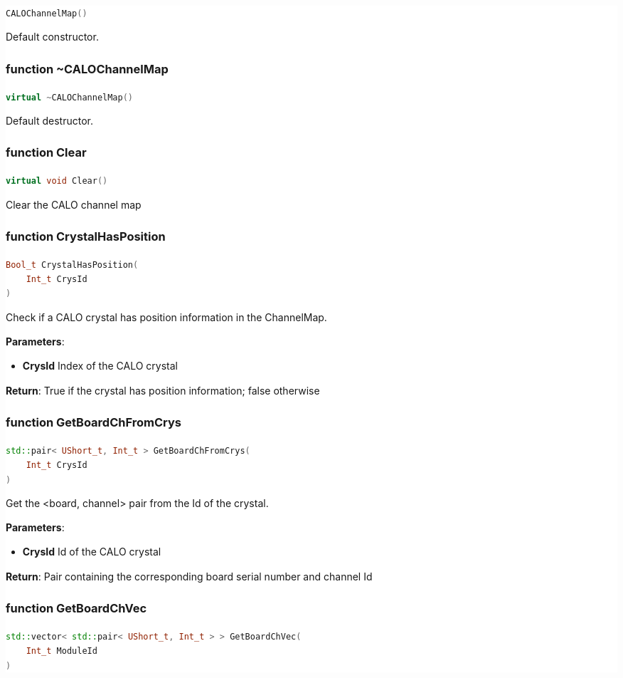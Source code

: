 ```cpp
CALOChannelMap()
```

Default constructor. 

### function ~CALOChannelMap

```cpp
virtual ~CALOChannelMap()
```

Default destructor. 

### function Clear

```cpp
virtual void Clear()
```


Clear the CALO channel map 


### function CrystalHasPosition

```cpp
Bool_t CrystalHasPosition(
    Int_t CrysId
)
```

Check if a CALO crystal has position information in the ChannelMap. 

**Parameters**: 

  * **CrysId** Index of the CALO crystal 


**Return**: True if the crystal has position information; false otherwise 

### function GetBoardChFromCrys

```cpp
std::pair< UShort_t, Int_t > GetBoardChFromCrys(
    Int_t CrysId
)
```

Get the <board, channel> pair from the Id of the crystal. 

**Parameters**: 

  * **CrysId** Id of the CALO crystal 


**Return**: Pair containing the corresponding board serial number and channel Id 

### function GetBoardChVec

```cpp
std::vector< std::pair< UShort_t, Int_t > > GetBoardChVec(
    Int_t ModuleId
)
```

